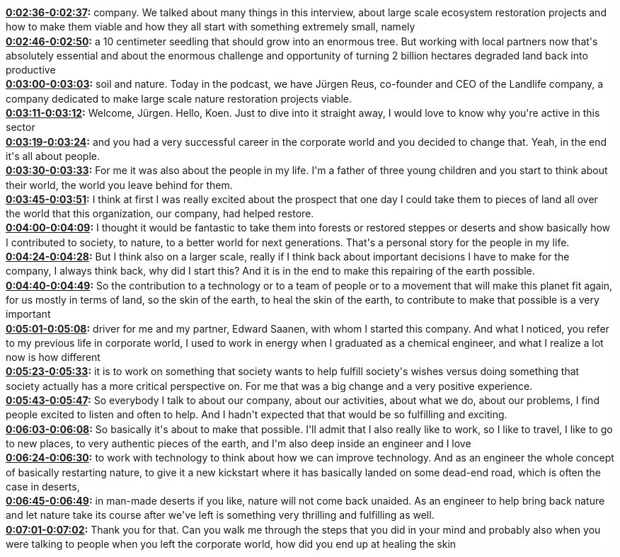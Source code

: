 **[0:02:36-0:02:37](https://investinginregenerativeagriculture.com/2016/12/21/jurriaan-ruys/#t=0:02:36):**  company.  We talked about many things in this interview, about large scale ecosystem restoration projects  and how to make them viable and how they all start with something extremely small, namely  
**[0:02:46-0:02:50](https://investinginregenerativeagriculture.com/2016/12/21/jurriaan-ruys/#t=0:02:46):**  a 10 centimeter seedling that should grow into an enormous tree.  But working with local partners now that's absolutely essential and about the enormous  challenge and opportunity of turning 2 billion hectares degraded land back into productive  
**[0:03:00-0:03:03](https://investinginregenerativeagriculture.com/2016/12/21/jurriaan-ruys/#t=0:03:00):**  soil and nature.  Today in the podcast, we have Jürgen Reus, co-founder and CEO of the Landlife company,  a company dedicated to make large scale nature restoration projects viable.  
**[0:03:11-0:03:12](https://investinginregenerativeagriculture.com/2016/12/21/jurriaan-ruys/#t=0:03:11):**  Welcome, Jürgen.  Hello, Koen.  Just to dive into it straight away, I would love to know why you're active in this sector  
**[0:03:19-0:03:24](https://investinginregenerativeagriculture.com/2016/12/21/jurriaan-ruys/#t=0:03:19):**  and you had a very successful career in the corporate world and you decided to change  that.  Yeah, in the end it's all about people.  
**[0:03:30-0:03:33](https://investinginregenerativeagriculture.com/2016/12/21/jurriaan-ruys/#t=0:03:30):**  For me it was also about the people in my life.  I'm a father of three young children and you start to think about their world, the world  you leave behind for them.  
**[0:03:45-0:03:51](https://investinginregenerativeagriculture.com/2016/12/21/jurriaan-ruys/#t=0:03:45):**  I think at first I was really excited about the prospect that one day I could take them  to pieces of land all over the world that this organization, our company, had helped  restore.  
**[0:04:00-0:04:09](https://investinginregenerativeagriculture.com/2016/12/21/jurriaan-ruys/#t=0:04:00):**  I thought it would be fantastic to take them into forests or restored steppes or deserts  and show basically how I contributed to society, to nature, to a better world for next generations.  That's a personal story for the people in my life.  
**[0:04:24-0:04:28](https://investinginregenerativeagriculture.com/2016/12/21/jurriaan-ruys/#t=0:04:24):**  But I think also on a larger scale, really if I think back about important decisions  I have to make for the company, I always think back, why did I start this?  And it is in the end to make this repairing of the earth possible.  
**[0:04:40-0:04:49](https://investinginregenerativeagriculture.com/2016/12/21/jurriaan-ruys/#t=0:04:40):**  So the contribution to a technology or to a team of people or to a movement that will  make this planet fit again, for us mostly in terms of land, so the skin of the earth,  to heal the skin of the earth, to contribute to make that possible is a very important  
**[0:05:01-0:05:08](https://investinginregenerativeagriculture.com/2016/12/21/jurriaan-ruys/#t=0:05:01):**  driver for me and my partner, Edward Saanen, with whom I started this company.  And what I noticed, you refer to my previous life in corporate world, I used to work in  energy when I graduated as a chemical engineer, and what I realize a lot now is how different  
**[0:05:23-0:05:33](https://investinginregenerativeagriculture.com/2016/12/21/jurriaan-ruys/#t=0:05:23):**  it is to work on something that society wants to help fulfill society's wishes versus doing  something that society actually has a more critical perspective on.  For me that was a big change and a very positive experience.  
**[0:05:43-0:05:47](https://investinginregenerativeagriculture.com/2016/12/21/jurriaan-ruys/#t=0:05:43):**  So everybody I talk to about our company, about our activities, about what we do, about  our problems, I find people excited to listen and often to help.  And I hadn't expected that that would be so fulfilling and exciting.  
**[0:06:03-0:06:08](https://investinginregenerativeagriculture.com/2016/12/21/jurriaan-ruys/#t=0:06:03):**  So basically it's about to make that possible.  I'll admit that I also really like to work, so I like to travel, I like to go to new places,  to very authentic pieces of the earth, and I'm also deep inside an engineer and I love  
**[0:06:24-0:06:30](https://investinginregenerativeagriculture.com/2016/12/21/jurriaan-ruys/#t=0:06:24):**  to work with technology to think about how we can improve technology.  And as an engineer the whole concept of basically restarting nature, to give it a new kickstart  where it has basically landed on some dead-end road, which is often the case in deserts,  
**[0:06:45-0:06:49](https://investinginregenerativeagriculture.com/2016/12/21/jurriaan-ruys/#t=0:06:45):**  in man-made deserts if you like, nature will not come back unaided.  As an engineer to help bring back nature and let nature take its course after we've left  is something very thrilling and fulfilling as well.  
**[0:07:01-0:07:02](https://investinginregenerativeagriculture.com/2016/12/21/jurriaan-ruys/#t=0:07:01):**  Thank you for that.  Can you walk me through the steps that you did in your mind and probably also when you  were talking to people when you left the corporate world, how did you end up at healing the skin  